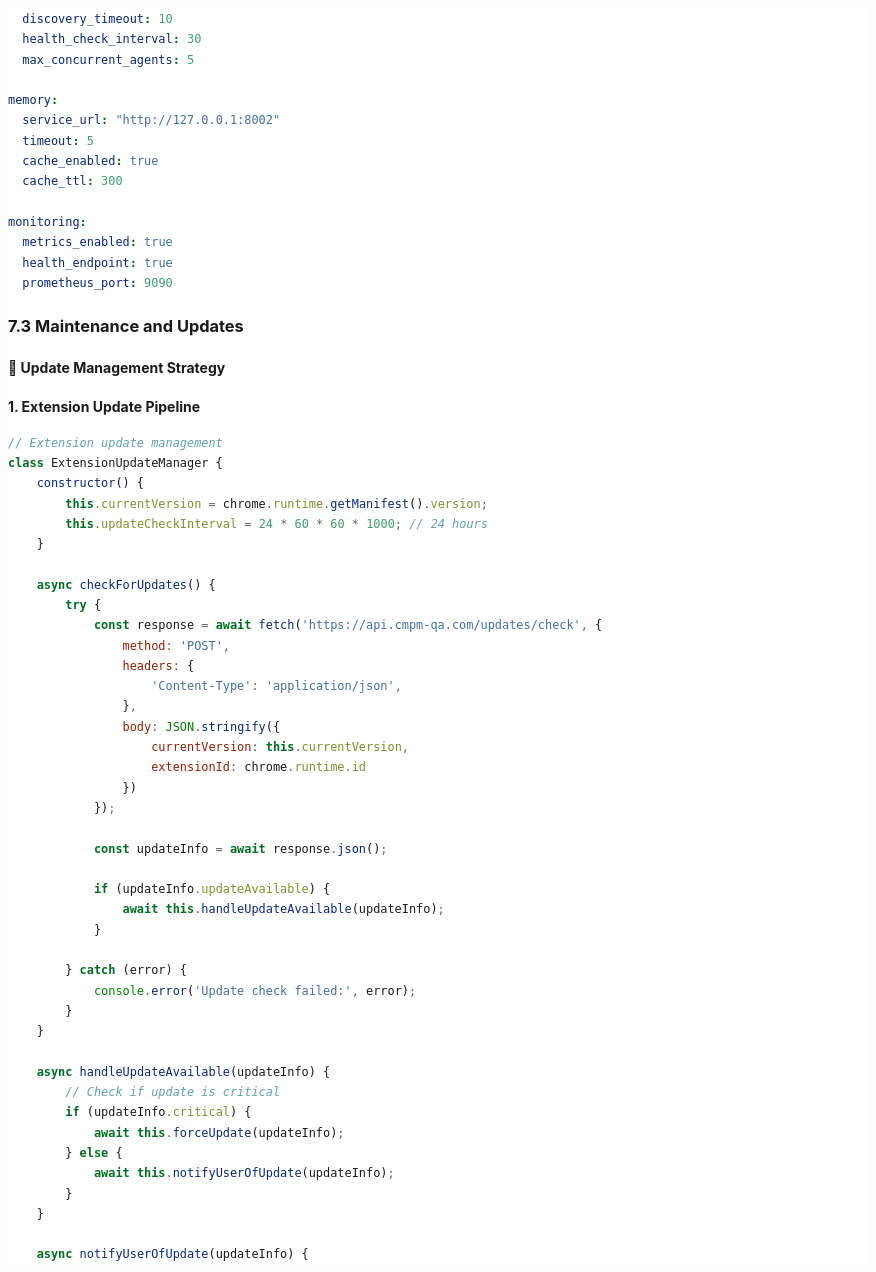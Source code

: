 ```yaml
  discovery_timeout: 10
  health_check_interval: 30
  max_concurrent_agents: 5

memory:
  service_url: "http://127.0.0.1:8002"
  timeout: 5
  cache_enabled: true
  cache_ttl: 300

monitoring:
  metrics_enabled: true
  health_endpoint: true
  prometheus_port: 9090
```

### 7.3 Maintenance and Updates

#### 🔄 Update Management Strategy

**1. Extension Update Pipeline**
```javascript
// Extension update management
class ExtensionUpdateManager {
    constructor() {
        this.currentVersion = chrome.runtime.getManifest().version;
        this.updateCheckInterval = 24 * 60 * 60 * 1000; // 24 hours
    }
    
    async checkForUpdates() {
        try {
            const response = await fetch('https://api.cmpm-qa.com/updates/check', {
                method: 'POST',
                headers: {
                    'Content-Type': 'application/json',
                },
                body: JSON.stringify({
                    currentVersion: this.currentVersion,
                    extensionId: chrome.runtime.id
                })
            });
            
            const updateInfo = await response.json();
            
            if (updateInfo.updateAvailable) {
                await this.handleUpdateAvailable(updateInfo);
            }
            
        } catch (error) {
            console.error('Update check failed:', error);
        }
    }
    
    async handleUpdateAvailable(updateInfo) {
        // Check if update is critical
        if (updateInfo.critical) {
            await this.forceUpdate(updateInfo);
        } else {
            await this.notifyUserOfUpdate(updateInfo);
        }
    }
    
    async notifyUserOfUpdate(updateInfo) {
```